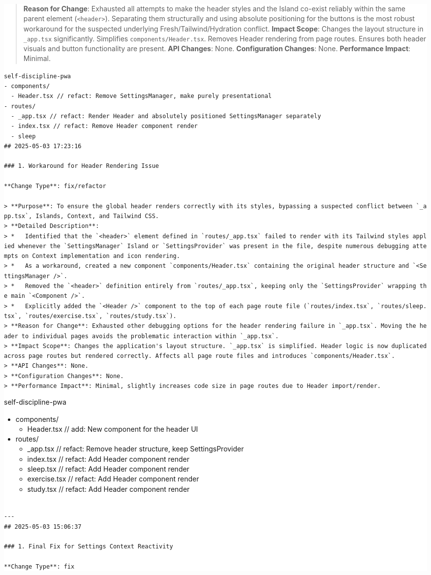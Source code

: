 > **Reason for Change**: Exhausted all attempts to make the header styles and the Island co-exist reliably within the same parent element (`<header>`). Separating them structurally and using absolute positioning for the buttons is the most robust workaround for the suspected underlying Fresh/Tailwind/Hydration conflict.
> **Impact Scope**: Changes the layout structure in `_app.tsx` significantly. Simplifies `components/Header.tsx`. Removes Header rendering from page routes. Ensures both header visuals and button functionality are present.
> **API Changes**: None.
> **Configuration Changes**: None.
> **Performance Impact**: Minimal.

   ```
   self-discipline-pwa
   - components/
     - Header.tsx // refact: Remove SettingsManager, make purely presentational
   - routes/
     - _app.tsx // refact: Render Header and absolutely positioned SettingsManager separately
     - index.tsx // refact: Remove Header component render
     - sleep
## 2025-05-03 17:23:16

### 1. Workaround for Header Rendering Issue

**Change Type**: fix/refactor

> **Purpose**: To ensure the global header renders correctly with its styles, bypassing a suspected conflict between `_app.tsx`, Islands, Context, and Tailwind CSS.
> **Detailed Description**:
> *   Identified that the `<header>` element defined in `routes/_app.tsx` failed to render with its Tailwind styles applied whenever the `SettingsManager` Island or `SettingsProvider` was present in the file, despite numerous debugging attempts on Context implementation and icon rendering.
> *   As a workaround, created a new component `components/Header.tsx` containing the original header structure and `<SettingsManager />`.
> *   Removed the `<header>` definition entirely from `routes/_app.tsx`, keeping only the `SettingsProvider` wrapping the main `<Component />`.
> *   Explicitly added the `<Header />` component to the top of each page route file (`routes/index.tsx`, `routes/sleep.tsx`, `routes/exercise.tsx`, `routes/study.tsx`).
> **Reason for Change**: Exhausted other debugging options for the header rendering failure in `_app.tsx`. Moving the header to individual pages avoids the problematic interaction within `_app.tsx`.
> **Impact Scope**: Changes the application's layout structure. `_app.tsx` is simplified. Header logic is now duplicated across page routes but rendered correctly. Affects all page route files and introduces `components/Header.tsx`.
> **API Changes**: None.
> **Configuration Changes**: None.
> **Performance Impact**: Minimal, slightly increases code size in page routes due to Header import/render.

   ```
   self-discipline-pwa
   - components/
     - Header.tsx // add: New component for the header UI
   - routes/
     - _app.tsx // refact: Remove header structure, keep SettingsProvider
     - index.tsx // refact: Add Header component render
     - sleep.tsx // refact: Add Header component render
     - exercise.tsx // refact: Add Header component render
     - study.tsx // refact: Add Header component render
   ```

---
## 2025-05-03 15:06:37

### 1. Final Fix for Settings Context Reactivity

**Change Type**: fix
   ```